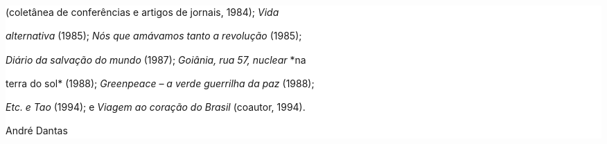 (coletânea de conferências e artigos de jornais, 1984); *Vida*

*alternativa* (1985); *Nós que amávamos tanto a revolução* (1985);

*Diário da* *salvação do mundo* (1987); *Goiânia, rua 57, nuclear* *na

terra do sol* (1988); *Greenpeace – a verde guerrilha da paz* (1988);

*Etc. e Tao* (1994); e *Viagem ao coração do Brasil* (coautor, 1994).



André Dantas



